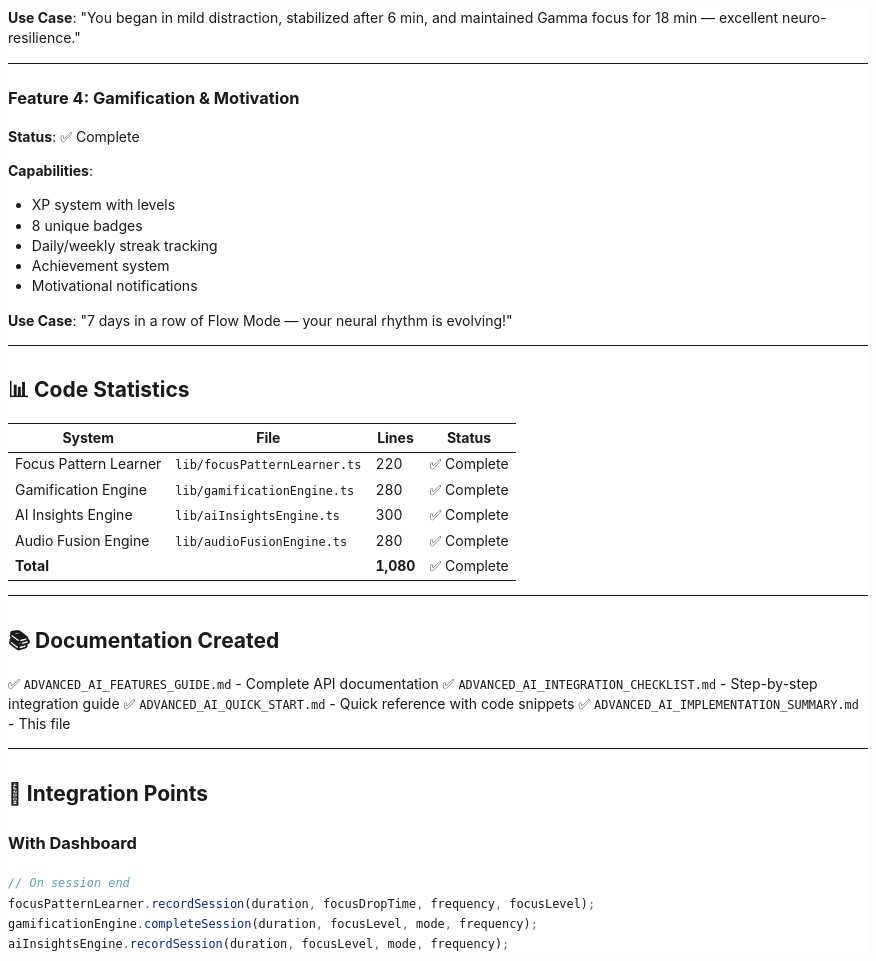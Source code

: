**Use Case**: 
"You began in mild distraction, stabilized after 6 min, and maintained Gamma focus for 18 min — excellent neuro-resilience."

---

### Feature 4: Gamification & Motivation
**Status**: ✅ Complete

**Capabilities**:
- XP system with levels
- 8 unique badges
- Daily/weekly streak tracking
- Achievement system
- Motivational notifications

**Use Case**: 
"7 days in a row of Flow Mode — your neural rhythm is evolving!"

---

## 📊 Code Statistics

| System | File | Lines | Status |
|--------|------|-------|--------|
| Focus Pattern Learner | `lib/focusPatternLearner.ts` | 220 | ✅ Complete |
| Gamification Engine | `lib/gamificationEngine.ts` | 280 | ✅ Complete |
| AI Insights Engine | `lib/aiInsightsEngine.ts` | 300 | ✅ Complete |
| Audio Fusion Engine | `lib/audioFusionEngine.ts` | 280 | ✅ Complete |
| **Total** | | **1,080** | ✅ Complete |

---

## 📚 Documentation Created

✅ `ADVANCED_AI_FEATURES_GUIDE.md` - Complete API documentation
✅ `ADVANCED_AI_INTEGRATION_CHECKLIST.md` - Step-by-step integration guide
✅ `ADVANCED_AI_QUICK_START.md` - Quick reference with code snippets
✅ `ADVANCED_AI_IMPLEMENTATION_SUMMARY.md` - This file

---

## 🔧 Integration Points

### With Dashboard
```typescript
// On session end
focusPatternLearner.recordSession(duration, focusDropTime, frequency, focusLevel);
gamificationEngine.completeSession(duration, focusLevel, mode, frequency);
aiInsightsEngine.recordSession(duration, focusLevel, mode, frequency);
```

